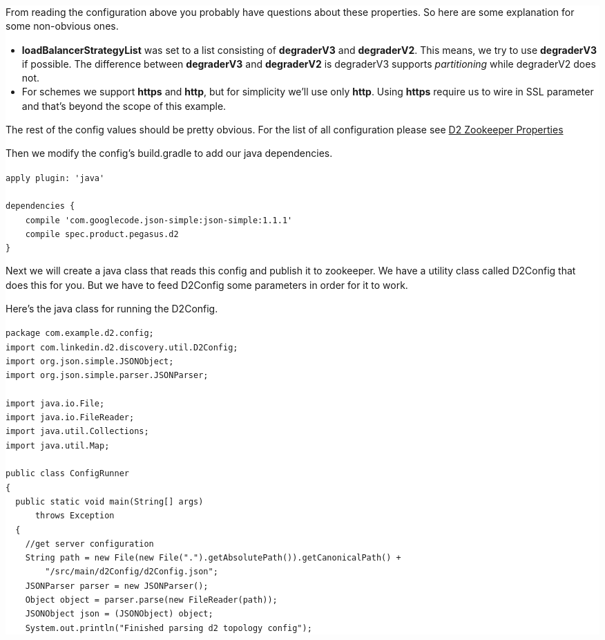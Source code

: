 
From reading the configuration above you probably have questions about
these properties. So here are some explanation for some non-obvious
ones.

  - **loadBalancerStrategyList** was set to a list consisting of
    **degraderV3** and **degraderV2**. This means, we try to use
    **degraderV3** if possible. The difference between **degraderV3**
    and **degraderV2** is degraderV3 supports *partitioning* while
    degraderV2 does not. 
  - For schemes we support **https** and **http**, but for simplicity
    we’ll use only **http**. Using **https** require us to wire in SSL
    parameter and that’s beyond the scope of this example. 

The rest of the config values should be pretty obvious. For the list of
all configuration please see [D2 Zookeeper
Properties](D2-Zookeeper-Properties)

Then we modify the config’s build.gradle to add our java dependencies.

    
    apply plugin: 'java'
    
    dependencies {
        compile 'com.googlecode.json-simple:json-simple:1.1.1'
        compile spec.product.pegasus.d2
    }
    

Next we will create a java class that reads this config and publish it
to zookeeper. We have a utility class called D2Config that does this for
you. But we have to feed D2Config some parameters in order for it to
work.

Here’s the java class for running the D2Config.

    
    package com.example.d2.config;
    import com.linkedin.d2.discovery.util.D2Config;
    import org.json.simple.JSONObject;
    import org.json.simple.parser.JSONParser;
    
    import java.io.File;
    import java.io.FileReader;
    import java.util.Collections;
    import java.util.Map;
    
    public class ConfigRunner
    {
      public static void main(String[] args)
          throws Exception
      {
        //get server configuration
        String path = new File(new File(".").getAbsolutePath()).getCanonicalPath() +
            "/src/main/d2Config/d2Config.json";
        JSONParser parser = new JSONParser();
        Object object = parser.parse(new FileReader(path));
        JSONObject json = (JSONObject) object;
        System.out.println("Finished parsing d2 topology config");
    